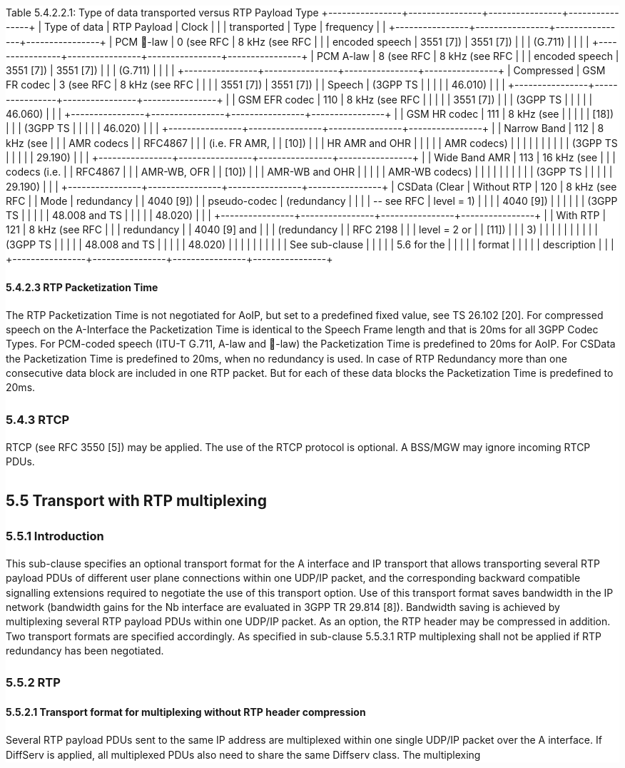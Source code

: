 Table 5.4.2.2.1: Type of data transported versus RTP Payload Type
+----------------+----------------+----------------+----------------+ | Type of data | RTP Payload | Clock | | | transported | Type | frequency | | +----------------+----------------+----------------+----------------+ | PCM -law | 0 (see RFC | 8 kHz (see RFC | | | encoded speech | 3551 [7]) | 3551 [7]) | | | (G.711) | | | | +----------------+----------------+----------------+----------------+ | PCM A-law | 8 (see RFC | 8 kHz (see RFC | | | encoded speech | 3551 [7]) | 3551 [7]) | | | (G.711) | | | | +----------------+----------------+----------------+----------------+ | Compressed | GSM FR codec | 3 (see RFC | 8 kHz (see RFC | | | | 3551 [7]) | 3551 [7]) | | Speech | (3GPP TS | | | | | 46.010) | | | +----------------+----------------+----------------+----------------+ | | GSM EFR codec | 110 | 8 kHz (see RFC | | | | | 3551 [7]) | | | (3GPP TS | | | | | 46.060) | | | +----------------+----------------+----------------+----------------+ | | GSM HR codec | 111 | 8 kHz (see | | | | | [18]) | | | (3GPP TS | | | | | 46.020) | | | +----------------+----------------+----------------+----------------+ | | Narrow Band | 112 | 8 kHz (see | | | AMR codecs | | RFC4867 | | | (i.e. FR AMR, | | [10]) | | | HR AMR and OHR | | | | | AMR codecs) | | | | | | | | | | (3GPP TS | | | | | 29.190) | | | +----------------+----------------+----------------+----------------+ | | Wide Band AMR | 113 | 16 kHz (see | | | codecs (i.e. | | RFC4867 | | | AMR-WB, OFR | | [10]) | | | AMR-WB and OHR | | | | | AMR-WB codecs) | | | | | | | | | | (3GPP TS | | | | | 29.190) | | | +----------------+----------------+----------------+----------------+ | CSData (Clear | Without RTP | 120 | 8 kHz (see RFC | | Mode | redundancy | | 4040 [9]) | | pseudo-codec | (redundancy | | | | -- see RFC | level = 1) | | | | 4040 [9]) | | | | | | (3GPP TS | | | | | 48.008 and TS | | | | | 48.020) | | | +----------------+----------------+----------------+----------------+ | | With RTP | 121 | 8 kHz (see RFC | | | redundancy | | 4040 [9] and | | | (redundancy | | RFC 2198 | | | level = 2 or | | [11]) | | | 3) | | | | | | | | | | (3GPP TS | | | | | 48.008 and TS | | | | | 48.020) | | | | | | | | | | See sub-clause | | | | | 5.6 for the | | | | | format | | | | | description | | | +----------------+----------------+----------------+----------------+
#### 5.4.2.3 RTP Packetization Time
The RTP Packetization Time is not negotiated for AoIP, but set to a predefined
fixed value, see TS 26.102 [20].
For compressed speech on the A-Interface the Packetization Time is identical
to the Speech Frame length and that is 20ms for all 3GPP Codec Types.
For PCM-coded speech (ITU-T G.711, A-law and -law) the Packetization Time is
predefined to 20ms for AoIP.
For CSData the Packetization Time is predefined to 20ms, when no redundancy is
used. In case of RTP Redundancy more than one consecutive data block are
included in one RTP packet. But for each of these data blocks the
Packetization Time is predefined to 20ms.
### 5.4.3 RTCP
RTCP (see RFC 3550 [5]) may be applied. The use of the RTCP protocol is
optional.
A BSS/MGW may ignore incoming RTCP PDUs.
## 5.5 Transport with RTP multiplexing
### 5.5.1 Introduction
This sub-clause specifies an optional transport format for the A interface and
IP transport that allows transporting several RTP payload PDUs of different
user plane connections within one UDP/IP packet, and the corresponding
backward compatible signalling extensions required to negotiate the use of
this transport option. Use of this transport format saves bandwidth in the IP
network (bandwidth gains for the Nb interface are evaluated in 3GPP TR 29.814
[8]).
Bandwidth saving is achieved by multiplexing several RTP payload PDUs within
one UDP/IP packet. As an option, the RTP header may be compressed in addition.
Two transport formats are specified accordingly.
As specified in sub-clause 5.5.3.1 RTP multiplexing shall not be applied if
RTP redundancy has been negotiated.
### 5.5.2 RTP
#### 5.5.2.1 Transport format for multiplexing without RTP header compression
Several RTP payload PDUs sent to the same IP address are multiplexed within
one single UDP/IP packet over the A interface. If DiffServ is applied, all
multiplexed PDUs also need to share the same Diffserv class. The multiplexing